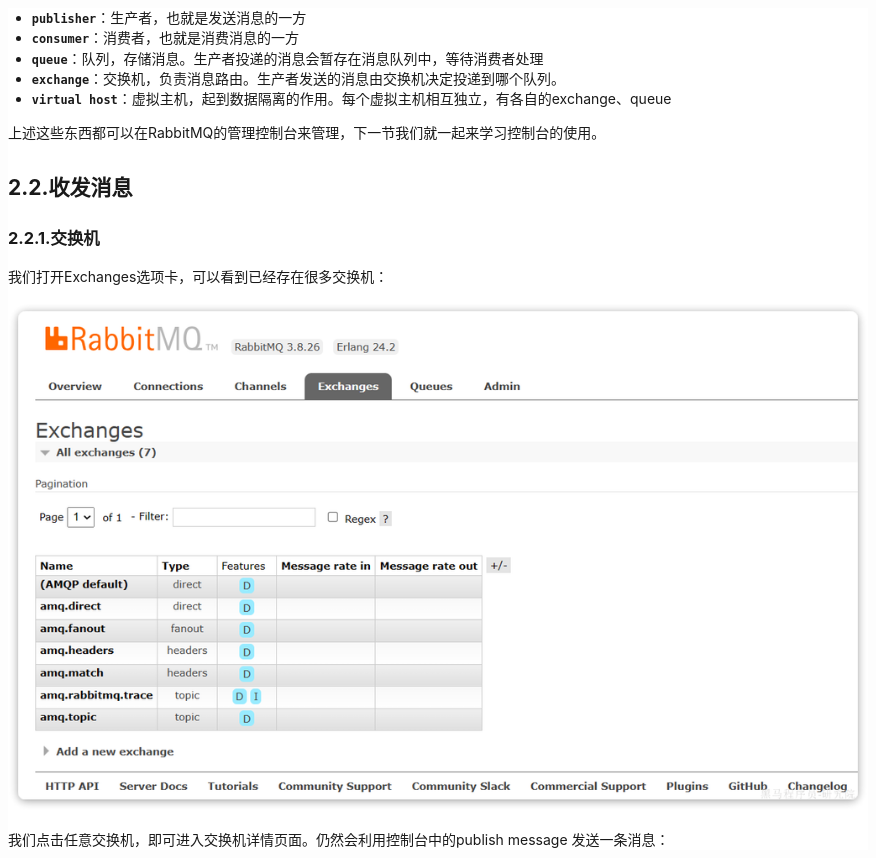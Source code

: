 - **`publisher`**：生产者，也就是发送消息的一方
- **`consumer`**：消费者，也就是消费消息的一方
- **`queue`**：队列，存储消息。生产者投递的消息会暂存在消息队列中，等待消费者处理
- **`exchange`**：交换机，负责消息路由。生产者发送的消息由交换机决定投递到哪个队列。
- **`virtual host`**：虚拟主机，起到数据隔离的作用。每个虚拟主机相互独立，有各自的exchange、queue

上述这些东西都可以在RabbitMQ的管理控制台来管理，下一节我们就一起来学习控制台的使用。

## 2.2.收发消息

### 2.2.1.交换机

我们打开Exchanges选项卡，可以看到已经存在很多交换机：

![img](assets/17127085995235.png)

我们点击任意交换机，即可进入交换机详情页面。仍然会利用控制台中的publish message 发送一条消息：
